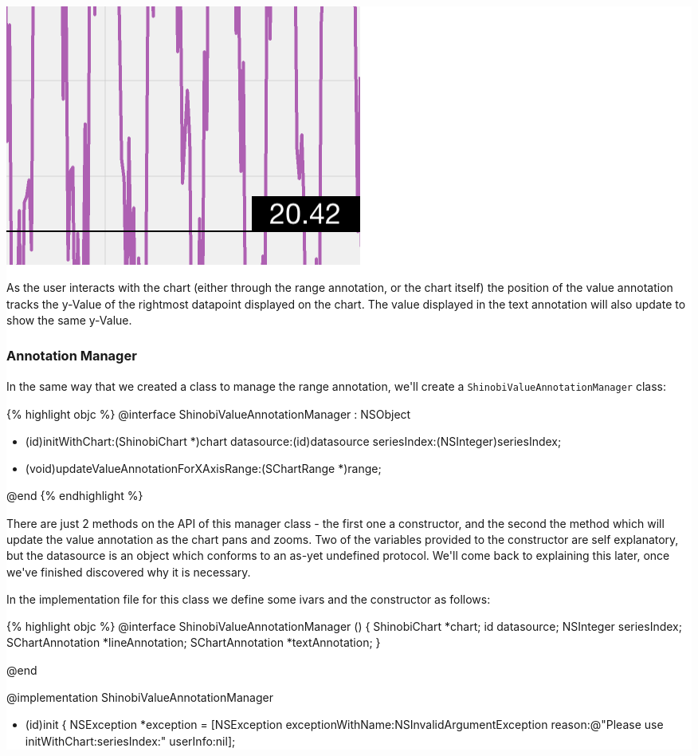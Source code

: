 ![Value Annotation](/images/2013-03-10-value-annotation.png)

As the user interacts with the chart (either through the range annotation, or
the chart itself) the position of the value annotation tracks the y-Value of the
rightmost datapoint displayed on the chart. The value displayed in the text
annotation will also update to show the same y-Value.

### Annotation Manager

In the same way that we created a class to manage the range annotation, we'll
create a `ShinobiValueAnnotationManager` class:

{% highlight objc %}
@interface ShinobiValueAnnotationManager : NSObject

- (id)initWithChart:(ShinobiChart *)chart
         datasource:(id<SChartDatasourceLookup>)datasource
        seriesIndex:(NSInteger)seriesIndex;

- (void)updateValueAnnotationForXAxisRange:(SChartRange *)range;

@end
{% endhighlight %}

There are just 2 methods on the API of this manager class - the first one a
constructor, and the second the method which will update the value annotation
as the chart pans and zooms. Two of the variables provided to the constructor
are self explanatory, but the datasource is an object which conforms to an as-yet
undefined protocol. We'll come back to explaining this later, once we've finished
discovered why it is necessary.

In the implementation file for this class we define some ivars and the constructor
as follows:

{% highlight objc %}
@interface ShinobiValueAnnotationManager () {
    ShinobiChart *chart;
    id<SChartDatasourceLookup> datasource;
    NSInteger seriesIndex;
    SChartAnnotation *lineAnnotation;
    SChartAnnotation *textAnnotation;
}

@end

@implementation ShinobiValueAnnotationManager
- (id)init
{
    NSException *exception = [NSException exceptionWithName:NSInvalidArgumentException
                                                     reason:@"Please use initWithChart:seriesIndex:"
                                                   userInfo:nil];